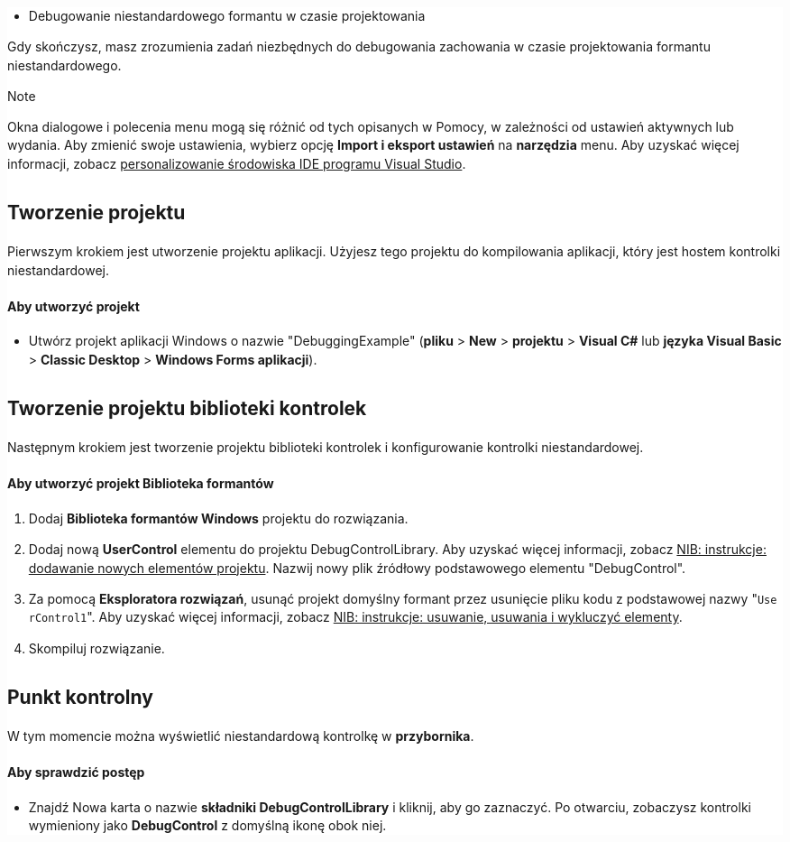 -   Debugowanie niestandardowego formantu w czasie projektowania  
  
 Gdy skończysz, masz zrozumienia zadań niezbędnych do debugowania zachowania w czasie projektowania formantu niestandardowego.  
  
> [!NOTE]
>  Okna dialogowe i polecenia menu mogą się różnić od tych opisanych w Pomocy, w zależności od ustawień aktywnych lub wydania. Aby zmienić swoje ustawienia, wybierz opcję **Import i eksport ustawień** na **narzędzia** menu. Aby uzyskać więcej informacji, zobacz [personalizowanie środowiska IDE programu Visual Studio](/visualstudio/ide/personalizing-the-visual-studio-ide).  
  
## <a name="creating-the-project"></a>Tworzenie projektu  
 Pierwszym krokiem jest utworzenie projektu aplikacji. Użyjesz tego projektu do kompilowania aplikacji, który jest hostem kontrolki niestandardowej.  
  
#### <a name="to-create-the-project"></a>Aby utworzyć projekt  
  
-   Utwórz projekt aplikacji Windows o nazwie "DebuggingExample" (**pliku** > **New** > **projektu**  >  **Visual C#** lub **języka Visual Basic** > **Classic Desktop** > **Windows Forms aplikacji**).  
  
## <a name="creating-a-control-library-project"></a>Tworzenie projektu biblioteki kontrolek  
 Następnym krokiem jest tworzenie projektu biblioteki kontrolek i konfigurowanie kontrolki niestandardowej.  
  
#### <a name="to-create-the-control-library-project"></a>Aby utworzyć projekt Biblioteka formantów  
  
1.  Dodaj **Biblioteka formantów Windows** projektu do rozwiązania.  
  
2.  Dodaj nową **UserControl** elementu do projektu DebugControlLibrary. Aby uzyskać więcej informacji, zobacz [NIB: instrukcje: dodawanie nowych elementów projektu](https://msdn.microsoft.com/library/63d3e16b-de6e-4bb5-a0e3-ecec762201ce). Nazwij nowy plik źródłowy podstawowego elementu "DebugControl".  
  
3.  Za pomocą **Eksploratora rozwiązań**, usunąć projekt domyślny formant przez usunięcie pliku kodu z podstawowej nazwy "`UserControl1`". Aby uzyskać więcej informacji, zobacz [NIB: instrukcje: usuwanie, usuwania i wykluczyć elementy](https://msdn.microsoft.com/library/6dffdc86-29c8-4eff-bcd8-e3a0dd9e9a73).  
  
4.  Skompiluj rozwiązanie.  
  
## <a name="checkpoint"></a>Punkt kontrolny  
 W tym momencie można wyświetlić niestandardową kontrolkę w **przybornika**.  
  
#### <a name="to-check-your-progress"></a>Aby sprawdzić postęp  
  
-   Znajdź Nowa karta o nazwie **składniki DebugControlLibrary** i kliknij, aby go zaznaczyć. Po otwarciu, zobaczysz kontrolki wymieniony jako **DebugControl** z domyślną ikonę obok niej.  
  